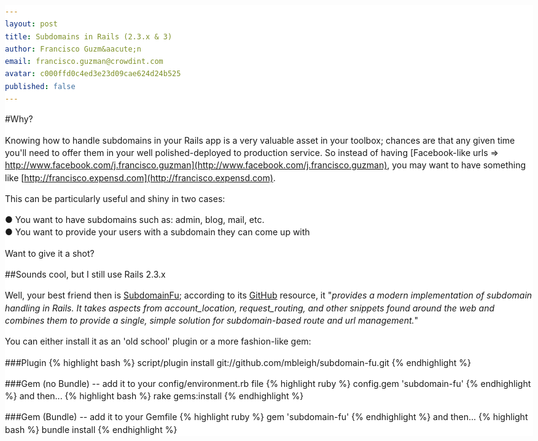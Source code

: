 ```yaml
---
layout: post
title: Subdomains in Rails (2.3.x & 3)
author: Francisco Guzm&aacute;n
email: francisco.guzman@crowdint.com
avatar: c000ffd0c4ed3e23d09cae624d24b525
published: false
---
```


#Why?

Knowing how to handle subdomains in your Rails app is a very valuable asset in your toolbox; chances are that any given time you'll need to offer them in your well polished-deployed to production service. So instead of having [Facebook-like urls =>  http://www.facebook.com/j.francisco.guzman](http://www.facebook.com/j.francisco.guzman), you may want to have something like [http://francisco.expensd.com](http://francisco.expensd.com).

This can be particularly useful and shiny in two cases:

● You want to have subdomains such as: admin, blog, mail, etc. <br />
● You want to provide your users with a subdomain they can come up with <br />

Want to give it a shot?

##Sounds cool, but I still use Rails 2.3.x

Well, your best friend then is [SubdomainFu](http://github.com/mbleigh/subdomain-fu); according to its [GitHub](http://github.com/mbleigh/subdomain-fu) resource, it "_provides a modern implementation of subdomain handling in Rails. It takes aspects from account\_location, request\_routing, and other snippets found around the web and combines them to provide a single, simple solution for subdomain-based route and url management._"

You can either install it as an 'old school' plugin or a more fashion-like gem:

###Plugin
{% highlight bash %}
script/plugin install git://github.com/mbleigh/subdomain-fu.git
{% endhighlight %}

###Gem (no Bundle) -- add it to your config/environment.rb file 
{% highlight ruby %}
config.gem 'subdomain-fu'
{% endhighlight %}
and then...
{% highlight bash %}
rake gems:install
{% endhighlight %}

###Gem (Bundle) -- add it to your Gemfile
{% highlight ruby %}
gem 'subdomain-fu'
{% endhighlight %}
and then...
{% highlight bash %}
bundle install
{% endhighlight %}
